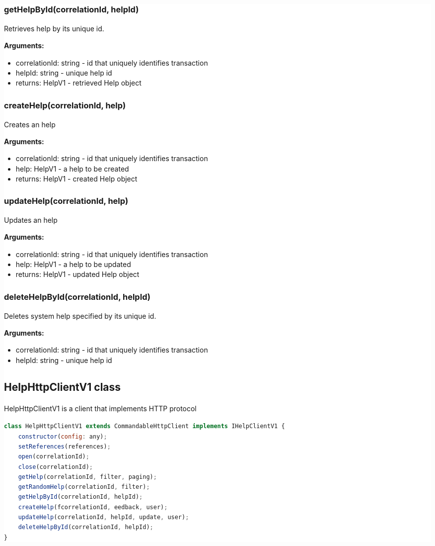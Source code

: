 ### <a name="operation3"></a> getHelpById(correlationId, helpId)

Retrieves help by its unique id. 

**Arguments:** 
- correlationId: string - id that uniquely identifies transaction
- helpId: string - unique help id
- returns: HelpV1 - retrieved Help object

### <a name="operation4"></a> createHelp(correlationId, help)

Creates an help

**Arguments:** 
- correlationId: string - id that uniquely identifies transaction
- help: HelpV1 - a help to be created
- returns: HelpV1 - created Help object
 
### <a name="operation5"></a> updateHelp(correlationId, help)

Updates an help

**Arguments:** 
- correlationId: string - id that uniquely identifies transaction
- help: HelpV1 - a help to be updated
- returns: HelpV1 - updated Help object
 
### <a name="operation6"></a> deleteHelpById(correlationId, helpId)

Deletes system help specified by its unique id.

**Arguments:** 
- correlationId: string - id that uniquely identifies transaction
- helpId: string - unique help id
 
## <a name="client_http"></a> HelpHttpClientV1 class

HelpHttpClientV1 is a client that implements HTTP protocol

```javascript
class HelpHttpClientV1 extends CommandableHttpClient implements IHelpClientV1 {
    constructor(config: any);
    setReferences(references);
    open(correlationId);
    close(correlationId);
    getHelp(correlationId, filter, paging);
    getRandomHelp(correlationId, filter);
    getHelpById(correlationId, helpId);
    createHelp(fcorrelationId, eedback, user);
    updateHelp(correlationId, helpId, update, user);
    deleteHelpById(correlationId, helpId);
}
```
